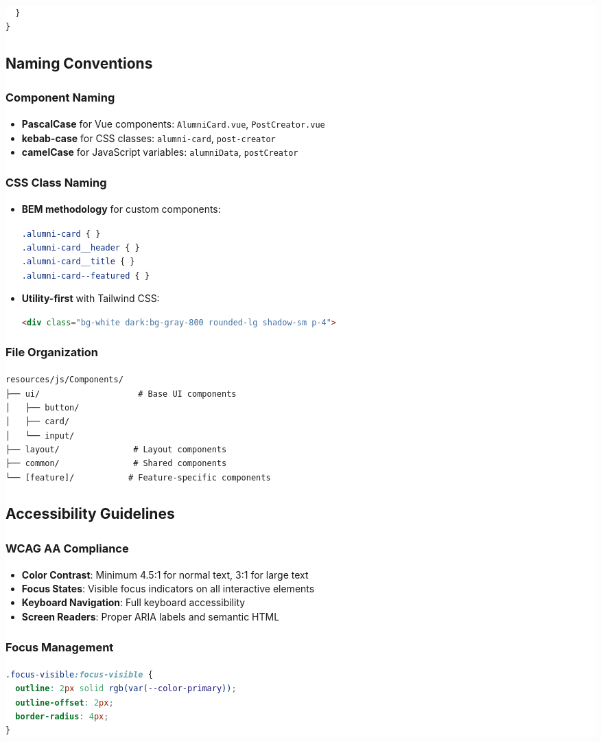 ```javascript
  }
}
```

## Naming Conventions

### Component Naming
- **PascalCase** for Vue components: `AlumniCard.vue`, `PostCreator.vue`
- **kebab-case** for CSS classes: `alumni-card`, `post-creator`
- **camelCase** for JavaScript variables: `alumniData`, `postCreator`

### CSS Class Naming
- **BEM methodology** for custom components:
  ```css
  .alumni-card { }
  .alumni-card__header { }
  .alumni-card__title { }
  .alumni-card--featured { }
  ```

- **Utility-first** with Tailwind CSS:
  ```html
  <div class="bg-white dark:bg-gray-800 rounded-lg shadow-sm p-4">
  ```

### File Organization
```
resources/js/Components/
├── ui/                    # Base UI components
│   ├── button/
│   ├── card/
│   └── input/
├── layout/               # Layout components
├── common/               # Shared components
└── [feature]/           # Feature-specific components
```

## Accessibility Guidelines

### WCAG AA Compliance
- **Color Contrast**: Minimum 4.5:1 for normal text, 3:1 for large text
- **Focus States**: Visible focus indicators on all interactive elements
- **Keyboard Navigation**: Full keyboard accessibility
- **Screen Readers**: Proper ARIA labels and semantic HTML

### Focus Management
```css
.focus-visible:focus-visible {
  outline: 2px solid rgb(var(--color-primary));
  outline-offset: 2px;
  border-radius: 4px;
}
```

